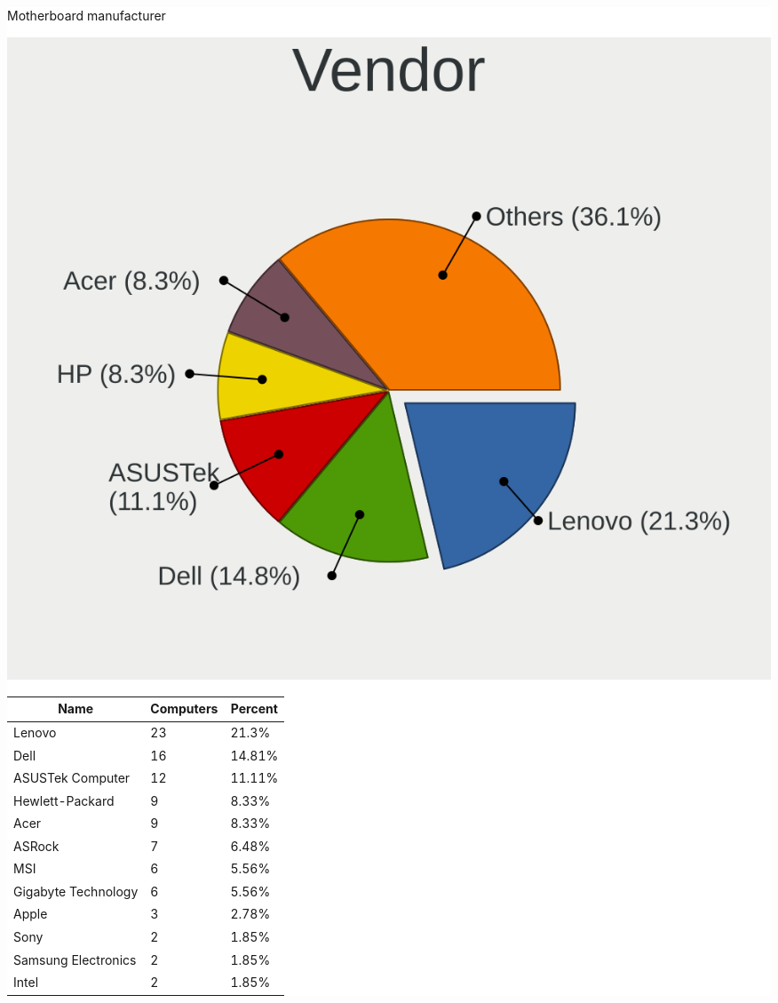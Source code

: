 Motherboard manufacturer

![Vendor](./All/images/pie_chart_bsd/node_vendor.svg)


| Name                | Computers | Percent |
|---------------------|-----------|---------|
| Lenovo              | 23        | 21.3%   |
| Dell                | 16        | 14.81%  |
| ASUSTek Computer    | 12        | 11.11%  |
| Hewlett-Packard     | 9         | 8.33%   |
| Acer                | 9         | 8.33%   |
| ASRock              | 7         | 6.48%   |
| MSI                 | 6         | 5.56%   |
| Gigabyte Technology | 6         | 5.56%   |
| Apple               | 3         | 2.78%   |
| Sony                | 2         | 1.85%   |
| Samsung Electronics | 2         | 1.85%   |
| Intel               | 2         | 1.85%   |